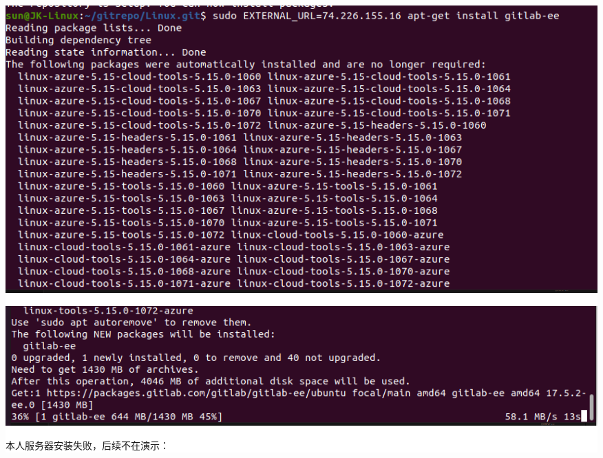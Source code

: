 ![alt](./imags/Snipaste_2024-11-16_21-28-14.png)

![alt](./imags/Snipaste_2024-11-16_21-27-54.png)

本人服务器安装失败，后续不在演示：

